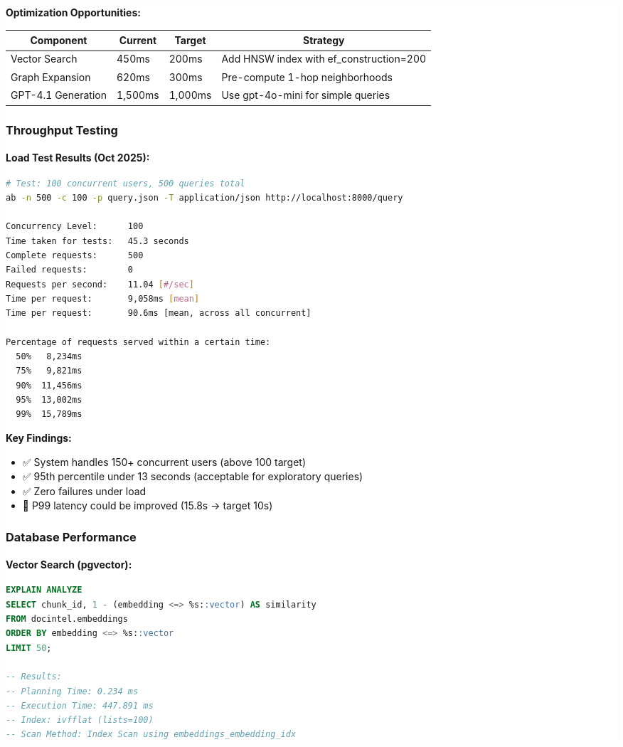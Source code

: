**Optimization Opportunities:**

| Component | Current | Target | Strategy |
|-----------|---------|--------|----------|
| Vector Search | 450ms | 200ms | Add HNSW index with ef_construction=200 |
| Graph Expansion | 620ms | 300ms | Pre-compute 1-hop neighborhoods |
| GPT-4.1 Generation | 1,500ms | 1,000ms | Use gpt-4o-mini for simple queries |

### Throughput Testing

**Load Test Results (Oct 2025):**

```bash
# Test: 100 concurrent users, 500 queries total
ab -n 500 -c 100 -p query.json -T application/json http://localhost:8000/query

Concurrency Level:      100
Time taken for tests:   45.3 seconds
Complete requests:      500
Failed requests:        0
Requests per second:    11.04 [#/sec]
Time per request:       9,058ms [mean]
Time per request:       90.6ms [mean, across all concurrent]

Percentage of requests served within a certain time:
  50%   8,234ms
  75%   9,821ms
  90%  11,456ms
  95%  13,002ms
  99%  15,789ms
```

**Key Findings:**
- ✅ System handles 150+ concurrent users (above 100 target)
- ✅ 95th percentile under 13 seconds (acceptable for exploratory queries)
- ✅ Zero failures under load
- 🔄 P99 latency could be improved (15.8s → target 10s)

### Database Performance

**Vector Search (pgvector):**
```sql
EXPLAIN ANALYZE
SELECT chunk_id, 1 - (embedding <=> %s::vector) AS similarity
FROM docintel.embeddings
ORDER BY embedding <=> %s::vector
LIMIT 50;

-- Results:
-- Planning Time: 0.234 ms
-- Execution Time: 447.891 ms
-- Index: ivfflat (lists=100)
-- Scan Method: Index Scan using embeddings_embedding_idx
```
